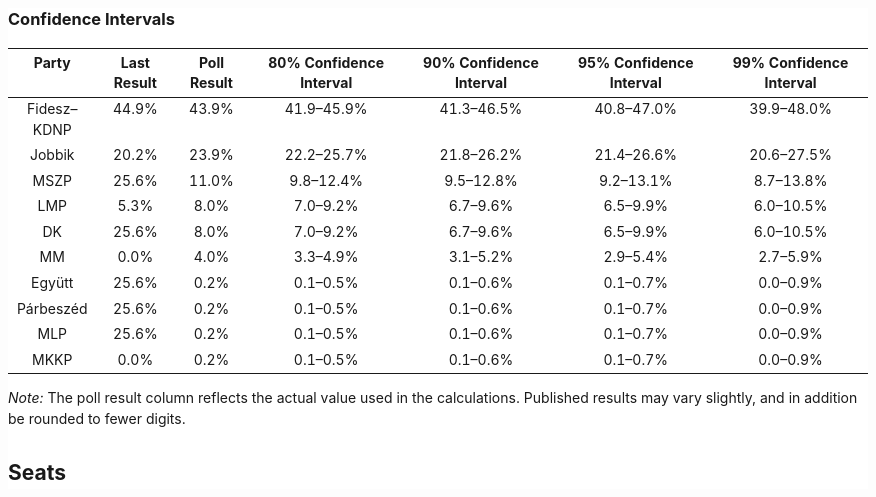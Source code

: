 ### Confidence Intervals

| Party | Last Result | Poll Result | 80% Confidence Interval | 90% Confidence Interval | 95% Confidence Interval | 99% Confidence Interval |
|:-----:|:-----------:|:-----------:|:-----------------------:|:-----------------------:|:-----------------------:|:-----------------------:|
| Fidesz–KDNP | 44.9% | 43.9% | 41.9–45.9% |41.3–46.5% |40.8–47.0% |39.9–48.0% |
| Jobbik | 20.2% | 23.9% | 22.2–25.7% |21.8–26.2% |21.4–26.6% |20.6–27.5% |
| MSZP | 25.6% | 11.0% | 9.8–12.4% |9.5–12.8% |9.2–13.1% |8.7–13.8% |
| LMP | 5.3% | 8.0% | 7.0–9.2% |6.7–9.6% |6.5–9.9% |6.0–10.5% |
| DK | 25.6% | 8.0% | 7.0–9.2% |6.7–9.6% |6.5–9.9% |6.0–10.5% |
| MM | 0.0% | 4.0% | 3.3–4.9% |3.1–5.2% |2.9–5.4% |2.7–5.9% |
| Együtt | 25.6% | 0.2% | 0.1–0.5% |0.1–0.6% |0.1–0.7% |0.0–0.9% |
| Párbeszéd | 25.6% | 0.2% | 0.1–0.5% |0.1–0.6% |0.1–0.7% |0.0–0.9% |
| MLP | 25.6% | 0.2% | 0.1–0.5% |0.1–0.6% |0.1–0.7% |0.0–0.9% |
| MKKP | 0.0% | 0.2% | 0.1–0.5% |0.1–0.6% |0.1–0.7% |0.0–0.9% |

*Note:* The poll result column reflects the actual value used in the calculations. Published results may vary slightly, and in addition be rounded to fewer digits.

## Seats

